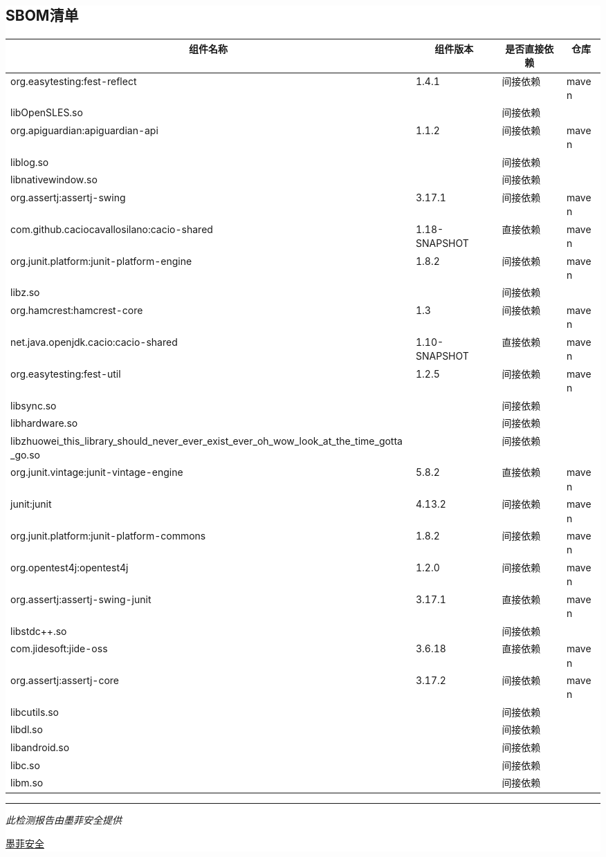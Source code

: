 


## SBOM清单

| 组件名称 | 组件版本 | 是否直接依赖 | 仓库 |
| -------- | -------- | ------------ | ---- |
|org.easytesting:fest-reflect|1.4.1|间接依赖|maven|
|libOpenSLES.so||间接依赖||
|org.apiguardian:apiguardian-api|1.1.2|间接依赖|maven|
|liblog.so||间接依赖||
|libnativewindow.so||间接依赖||
|org.assertj:assertj-swing|3.17.1|间接依赖|maven|
|com.github.caciocavallosilano:cacio-shared|1.18-SNAPSHOT|直接依赖|maven|
|org.junit.platform:junit-platform-engine|1.8.2|间接依赖|maven|
|libz.so||间接依赖||
|org.hamcrest:hamcrest-core|1.3|间接依赖|maven|
|net.java.openjdk.cacio:cacio-shared|1.10-SNAPSHOT|直接依赖|maven|
|org.easytesting:fest-util|1.2.5|间接依赖|maven|
|libsync.so||间接依赖||
|libhardware.so||间接依赖||
|libzhuowei_this_library_should_never_ever_exist_ever_oh_wow_look_at_the_time_gotta_go.so||间接依赖||
|org.junit.vintage:junit-vintage-engine|5.8.2|直接依赖|maven|
|junit:junit|4.13.2|间接依赖|maven|
|org.junit.platform:junit-platform-commons|1.8.2|间接依赖|maven|
|org.opentest4j:opentest4j|1.2.0|间接依赖|maven|
|org.assertj:assertj-swing-junit|3.17.1|直接依赖|maven|
|libstdc++.so||间接依赖||
|com.jidesoft:jide-oss|3.6.18|直接依赖|maven|
|org.assertj:assertj-core|3.17.2|间接依赖|maven|
|libcutils.so||间接依赖||
|libdl.so||间接依赖||
|libandroid.so||间接依赖||
|libc.so||间接依赖||
|libm.so||间接依赖||


------

*此检测报告由墨菲安全提供*

[墨菲安全](www.murphysec.com)